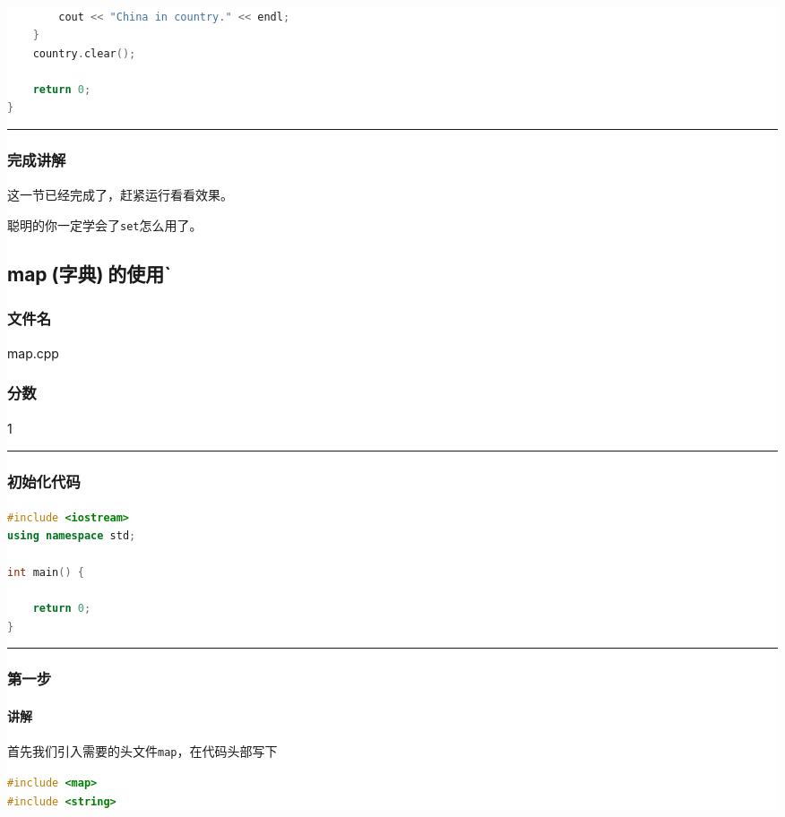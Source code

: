 ```c++
        cout << "China in country." << endl;
    }
    country.clear();

    return 0;
}

```



---

### 完成讲解

这一节已经完成了，赶紧运行看看效果。

聪明的你一定学会了`set`怎么用了。

## map (字典) 的使用`

### 文件名

map.cpp

### 分数

1

---

### 初始化代码

```c++
#include <iostream>
using namespace std;

int main() {

    return 0;
}

```

---

### 第一步

#### 讲解

首先我们引入需要的头文件`map`，在代码头部写下

```c++
#include <map>
#include <string>

```
